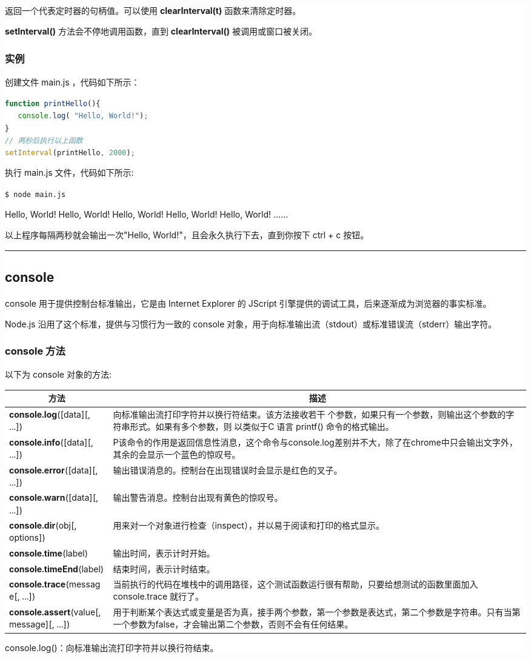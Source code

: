 返回一个代表定时器的句柄值。可以使用 **clearInterval(t)** 函数来清除定时器。

**setInterval()** 方法会不停地调用函数，直到 **clearInterval()** 被调用或窗口被关闭。

### 实例
创建文件 main.js ，代码如下所示：

~~~js
function printHello(){
   console.log( "Hello, World!");
}
// 两秒后执行以上函数
setInterval(printHello, 2000);
~~~

执行 main.js 文件，代码如下所示:

~~~
$ node main.js
~~~

Hello, World! Hello, World! Hello, World! Hello, World! Hello, World! ……

以上程序每隔两秒就会输出一次"Hello, World!"，且会永久执行下去，直到你按下 ctrl + c 按钮。

<hr>

## console
console 用于提供控制台标准输出，它是由 Internet Explorer 的 JScript 引擎提供的调试工具，后来逐渐成为浏览器的事实标准。

Node.js 沿用了这个标准，提供与习惯行为一致的 console 对象，用于向标准输出流（stdout）或标准错误流（stderr）输出字符。

### console 方法
以下为 console 对象的方法:

|方法|描述|
|----|----|
|**console.log**([data][, ...])|向标准输出流打印字符并以换行符结束。该方法接收若干 个参数，如果只有一个参数，则输出这个参数的字符串形式。如果有多个参数，则 以类似于C 语言 printf() 命令的格式输出。|
|**console.info**([data][, ...])|P该命令的作用是返回信息性消息，这个命令与console.log差别并不大，除了在chrome中只会输出文字外，其余的会显示一个蓝色的惊叹号。|
|**console.error**([data][, ...])|输出错误消息的。控制台在出现错误时会显示是红色的叉子。|
|**console.warn**([data][, ...])|输出警告消息。控制台出现有黄色的惊叹号。|
|**console.dir**(obj[, options])|用来对一个对象进行检查（inspect），并以易于阅读和打印的格式显示。|
|**console.time**(label)|输出时间，表示计时开始。|
|**console.timeEnd**(label)|结束时间，表示计时结束。|
|**console.trace**(message[, ...])|当前执行的代码在堆栈中的调用路径，这个测试函数运行很有帮助，只要给想测试的函数里面加入 console.trace 就行了。|
|**console.assert**(value[, message][, ...])|用于判断某个表达式或变量是否为真，接手两个参数，第一个参数是表达式，第二个参数是字符串。只有当第一个参数为false，才会输出第二个参数，否则不会有任何结果。|

console.log()：向标准输出流打印字符并以换行符结束。

